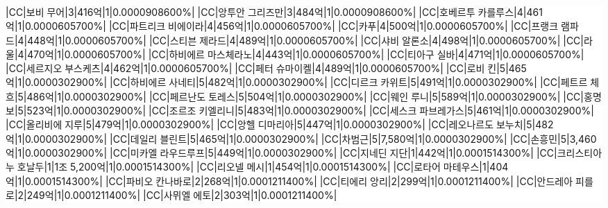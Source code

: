 |CC|보비 무어|3|416억|1|0.0000908600%|
|CC|앙투안 그리즈만|3|484억|1|0.0000908600%|
|CC|호베르투 카를루스|4|461억|1|0.0000605700%|
|CC|파트리크 비에이라|4|456억|1|0.0000605700%|
|CC|카푸|4|500억|1|0.0000605700%|
|CC|프랭크 램파드|4|448억|1|0.0000605700%|
|CC|스티븐 제라드|4|489억|1|0.0000605700%|
|CC|샤비 알론소|4|498억|1|0.0000605700%|
|CC|라울|4|470억|1|0.0000605700%|
|CC|하비에르 마스체라노|4|443억|1|0.0000605700%|
|CC|티아구 실바|4|471억|1|0.0000605700%|
|CC|세르지오 부스케츠|4|462억|1|0.0000605700%|
|CC|페터 슈마이켈|4|489억|1|0.0000605700%|
|CC|로비 킨|5|465억|1|0.0000302900%|
|CC|하비에르 사네티|5|482억|1|0.0000302900%|
|CC|디르크 카위트|5|491억|1|0.0000302900%|
|CC|페트르 체흐|5|486억|1|0.0000302900%|
|CC|페르난도 토레스|5|504억|1|0.0000302900%|
|CC|웨인 루니|5|589억|1|0.0000302900%|
|CC|홍명보|5|523억|1|0.0000302900%|
|CC|조르조 키엘리니|5|483억|1|0.0000302900%|
|CC|세스크 파브레가스|5|461억|1|0.0000302900%|
|CC|올리비에 지루|5|479억|1|0.0000302900%|
|CC|앙헬 디마리아|5|447억|1|0.0000302900%|
|CC|레오나르도 보누치|5|482억|1|0.0000302900%|
|CC|데일리 블린트|5|465억|1|0.0000302900%|
|CC|차범근|5|7,580억|1|0.0000302900%|
|CC|손흥민|5|3,460억|1|0.0000302900%|
|CC|미카엘 라우드루프|5|449억|1|0.0000302900%|
|CC|지네딘 지단|1|442억|1|0.0001514300%|
|CC|크리스티아누 호날두|1|1조 5,200억|1|0.0001514300%|
|CC|리오넬 메시|1|454억|1|0.0001514300%|
|CC|로타어 마테우스|1|404억|1|0.0001514300%|
|CC|파비오 칸나바로|2|268억|1|0.0001211400%|
|CC|티에리 앙리|2|299억|1|0.0001211400%|
|CC|안드레아 피를로|2|249억|1|0.0001211400%|
|CC|사뮈엘 에토|2|303억|1|0.0001211400%|